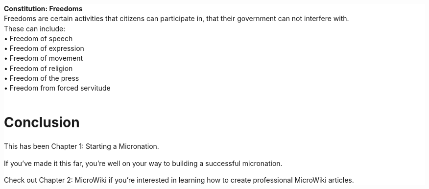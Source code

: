 **Constitution: Freedoms**  
Freedoms are certain activities that citizens can participate in, that their government can not interfere with.  
These can include:  
• Freedom of speech  
• Freedom of expression  
• Freedom of movement  
• Freedom of religion  
• Freedom of the press  
• Freedom from forced servitude  
 
# Conclusion  
This has been Chapter 1: Starting a Micronation.  

If you’ve made it this far, you’re well on your way to building a successful micronation.  

Check out Chapter 2: MicroWiki if you’re interested in learning how to create professional MicroWiki articles. 
